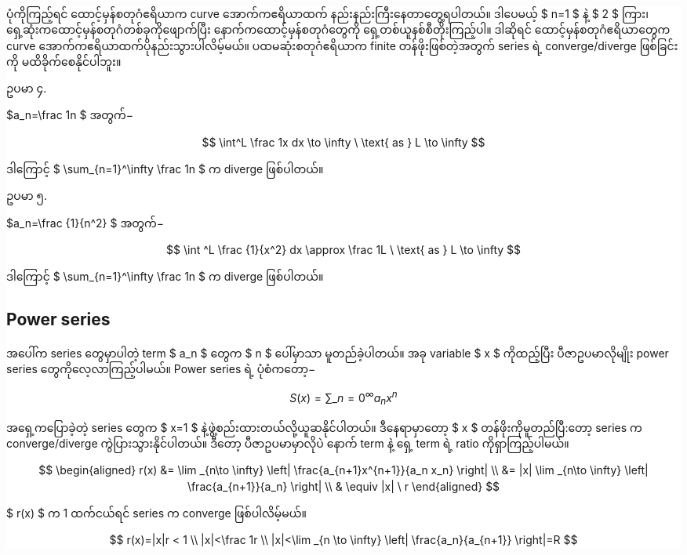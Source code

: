 ပုံကိုကြည့်ရင် ထောင့်မှန်စတုဂံဧရိယာက curve အောက်ကဧရိယာထက် နည်းနည်းကြီးနေတာတွေ့ရပါတယ်။ ဒါပေမယ့် $ n=1 $ နဲ့ $ 2 $ ကြား၊ ရှေ့ဆုံးကထောင့်မှန်စတုဂံတစ်ခုကိုဖျောက်ပြီး နောက်ကထောင့်မှန်စတုဂံတွေကို ရှေ့တစ်ယူနစ်စီတိုးကြည့်ပါ။ ဒါဆိုရင် ထောင့်မှန်စတုဂံဧရိယာတွေက curve အောက်ကဧရိယာထက်ပိုနည်းသွားပါလိမ့်မယ်။ ပထမဆုံးစတုဂံဧရိယာက finite တန်ဖိုးဖြစ်တဲ့အတွက် series ရဲ့ converge/diverge ဖြစ်ခြင်းကို မထိခိုက်စေနိုင်ပါဘူး။

ဥပမာ ၄.

$a_n=\frac 1n $ အတွက်−

$$
\int^L \frac 1x dx \to \infty \ \text{ as } L \to \infty
$$

ဒါကြောင့် $ \sum\_{n=1}^\infty \frac 1n $ က diverge ဖြစ်ပါတယ်။

ဥပမာ ၅.

$a_n=\frac {1}{n^2} $ အတွက်−

$$
\int ^L \frac {1}{x^2} dx \approx \frac 1L \ \text{ as }  L \to \infty
$$

ဒါကြောင့် $ \sum\_{n=1}^\infty \frac 1n $ က diverge ဖြစ်ပါတယ်။

## Power series

အပေါ်က series တွေမှာပါတဲ့ term $ a_n $ တွေက $ n $ ပေါ်မှာသာ မူတည်ခဲ့ပါတယ်။ အခု variable $ x $ ကိုထည့်ပြီး ပီဇာဥပမာလိုမျိုး power series တွေကိုလေ့လာကြည့်ပါမယ်။ Power series ရဲ့ ပုံစံကတော့−

$$
S(x)=\sum\_{n=0}^\infty a_n x^n
$$

အရှေ့ကပြောခဲ့တဲ့ series တွေက $ x=1 $ နဲ့ဖွဲ့စည်းထားတယ်လို့ယူဆနိုင်ပါတယ်။ ဒီနေရာမှာတော့ $ x $ တန်ဖိုးကိုမူတည်ပြီ:တော့ series က converge/diverge ကွဲပြားသွားနိုင်ပါတယ်။ ဒီတော့ ပီဇာဥပမာမှာလိုပဲ နောက် term နဲ့ ရှေ့ term ရဲ့ ratio ကိုရှာကြည့်ပါမယ်။

$$
\begin{aligned}
r(x) &= \lim _{n\to \infty} \left| \frac{a_{n+1}x^{n+1}}{a_n x_n} \right|
\\
 &= |x| \lim _{n\to \infty} \left| \frac{a_{n+1}}{a_n} \right|
\\
 & \equiv |x| \ r
\end{aligned}
$$

$ r(x) $ က 1 ထက်ငယ်ရင် series က converge ဖြစ်ပါလိမ့်မယ်။

$$
r(x)=|x|r < 1
\\
|x|<\frac 1r
\\
|x|<\lim _{n \to \infty} \left| \frac{a_n}{a_{n+1}} \right|=R
$$
